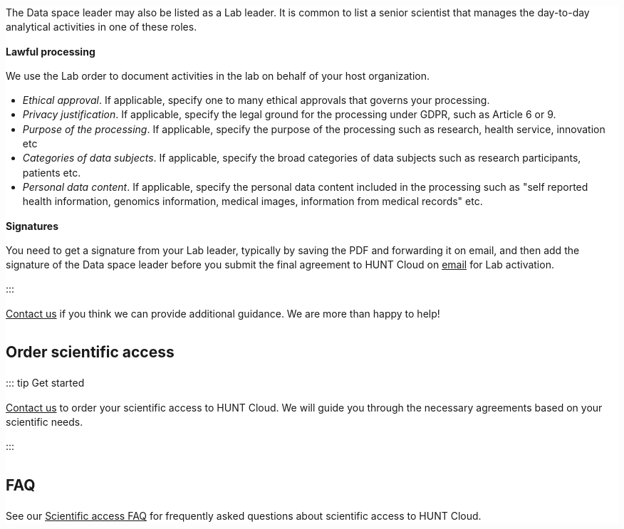 The Data space leader may also be listed as a Lab leader. It is common to list a senior scientist that manages the day-to-day analytical activities in one of these roles.

**Lawful processing**

We use the Lab order to document activities in the lab on behalf of your host organization. 

- *Ethical approval*. If applicable, specify one to many ethical approvals that governs your processing. 
- *Privacy justification*. If applicable, specify the legal ground for the processing under GDPR, such as Article 6 or 9. 
- *Purpose of the processing*. If applicable, specify the purpose of the processing such as research, health service, innovation etc 
- *Categories of data subjects*. If applicable, specify the broad categories of data subjects such as research participants, patients etc. 
- *Personal data content*. If applicable, specify the personal data content included in the processing such as "self reported health information, genomics information, medical images, information from medical records" etc.

**Signatures**

You need to get a signature from your Lab leader, typically by saving the PDF and forwarding it on email, and then add the signature of the Data space leader before you submit the final agreement to HUNT Cloud on [email](/administer-science/contact) for Lab activation.

:::





[Contact us](/administer-science/contact) if you think we can provide additional guidance. We are more than happy to help!

## Order scientific access

::: tip Get started

[Contact us](/contact) to order your scientific access to HUNT Cloud. We will guide you through the necessary agreements based on your scientific needs.

:::

## FAQ

See our [Scientific access FAQ](/administer-science/scientific-access/faq) for frequently asked questions about scientific access to HUNT Cloud.



